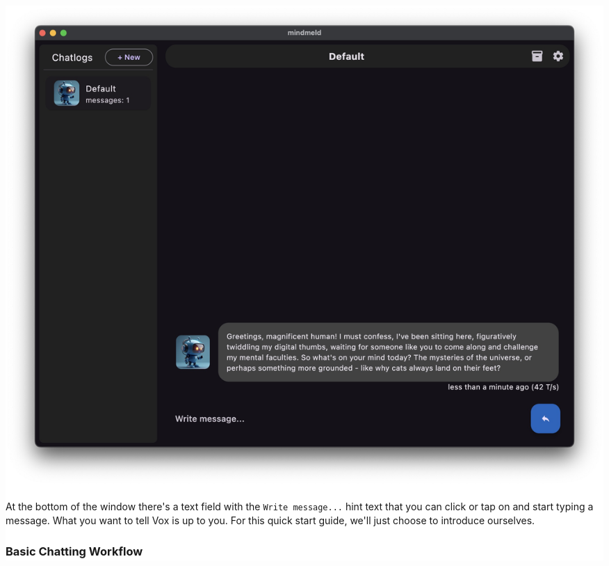 ![Screenshot of the default chat log with Vox](images/ug_post_model_import_01.jpg)

At the bottom of the window there's a text field with the `Write message...` hint text that you can
click or tap on and start typing a message. What you want to tell Vox is up to you. For this
quick start guide, we'll just choose to introduce ourselves.

### Basic Chatting Workflow
